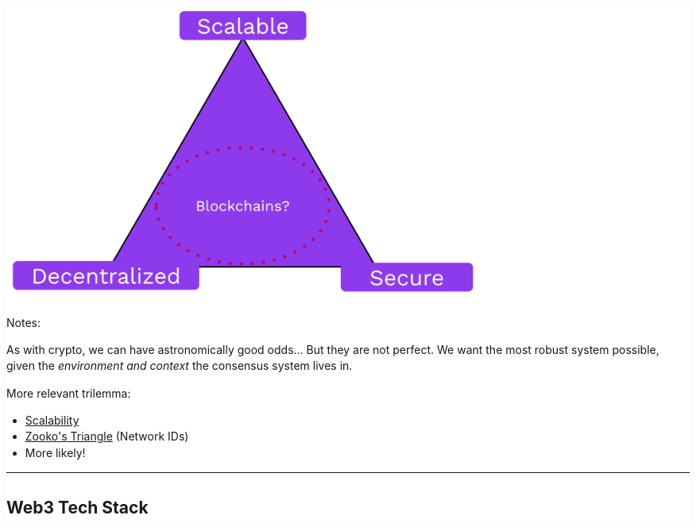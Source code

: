 <img rounded style="width: 600px" src="./img/scalability-trilemma.svg" />
</pba-col>
</pba-cols>

Notes:

As with crypto, we can have astronomically good odds...
But they are not perfect.
We want the most robust system possible, given the _environment and context_ the consensus system lives in.

More relevant trilemma:

- [Scalability](https://cointelegraph.com/news/sharding-could-resolve-ethereum-scalability-trilemma-says-researcher)
- [Zooko's Triangle](https://en.wikipedia.org/wiki/Zooko's_triangle) (Network IDs)
- More likely!

---

## Web3 Tech Stack
